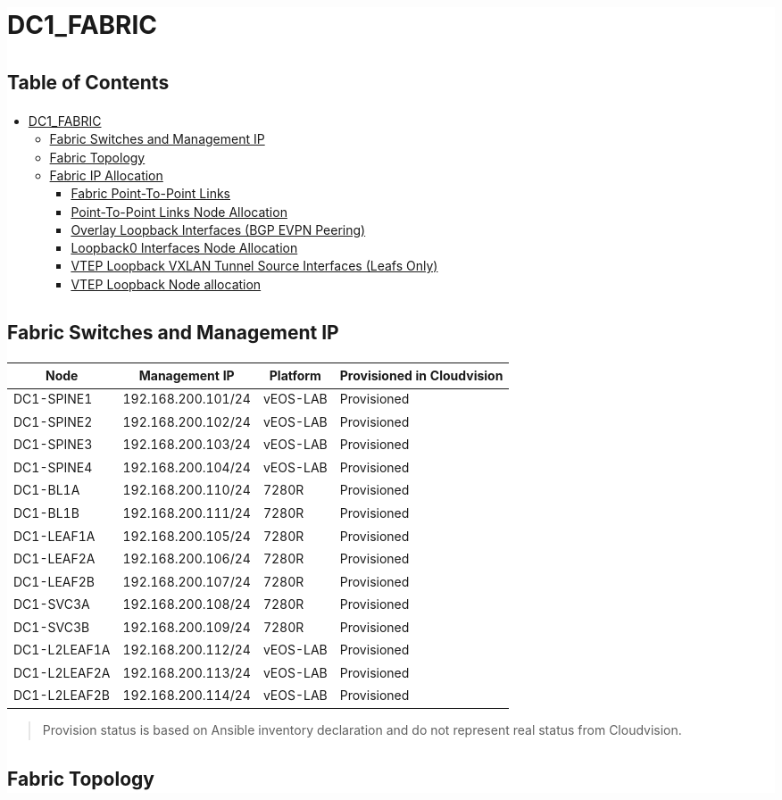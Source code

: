 # DC1_FABRIC

## Table of Contents

- [DC1_FABRIC](#dc1fabric )
  - [Fabric Switches and Management IP](#fabric-switches-and-management-ip)
  - [Fabric Topology](#fabric-topology)
  - [Fabric IP Allocation](#fabric-ip-allocation)
    - [Fabric Point-To-Point Links](#fabric-point-to-point-links)
    - [Point-To-Point Links Node Allocation](#point-to-point-links-node-allocation)
    - [Overlay Loopback Interfaces (BGP EVPN Peering)](#overlay-loopback-interfaces-bgp-evpn-peering)
    - [Loopback0 Interfaces Node Allocation](#loopback0-interfaces-node-allocation)
    - [VTEP Loopback VXLAN Tunnel Source Interfaces (Leafs Only)](#vtep-loopback-vxlan-tunnel-source-interfaces-leafs-only)
    - [VTEP Loopback Node allocation](#vtep-loopback-node-allocation)

## Fabric Switches and Management IP

| Node | Management IP | Platform | Provisioned in Cloudvision |
| ---- | ------------- | -------- | -------------------------- |
| DC1-SPINE1 | 192.168.200.101/24 | vEOS-LAB | Provisioned |
| DC1-SPINE2 | 192.168.200.102/24 | vEOS-LAB | Provisioned |
| DC1-SPINE3 | 192.168.200.103/24 | vEOS-LAB | Provisioned |
| DC1-SPINE4 | 192.168.200.104/24 | vEOS-LAB | Provisioned |
| DC1-BL1A | 192.168.200.110/24 | 7280R | Provisioned |
| DC1-BL1B | 192.168.200.111/24 | 7280R | Provisioned |
| DC1-LEAF1A | 192.168.200.105/24 | 7280R | Provisioned |
| DC1-LEAF2A | 192.168.200.106/24 | 7280R | Provisioned |
| DC1-LEAF2B | 192.168.200.107/24 | 7280R | Provisioned |
| DC1-SVC3A | 192.168.200.108/24 | 7280R | Provisioned |
| DC1-SVC3B | 192.168.200.109/24 | 7280R | Provisioned |
| DC1-L2LEAF1A | 192.168.200.112/24 | vEOS-LAB | Provisioned |
| DC1-L2LEAF2A | 192.168.200.113/24 | vEOS-LAB | Provisioned |
| DC1-L2LEAF2B | 192.168.200.114/24 | vEOS-LAB | Provisioned |

> Provision status is based on Ansible inventory declaration and do not represent real status from Cloudvision.

## Fabric Topology
